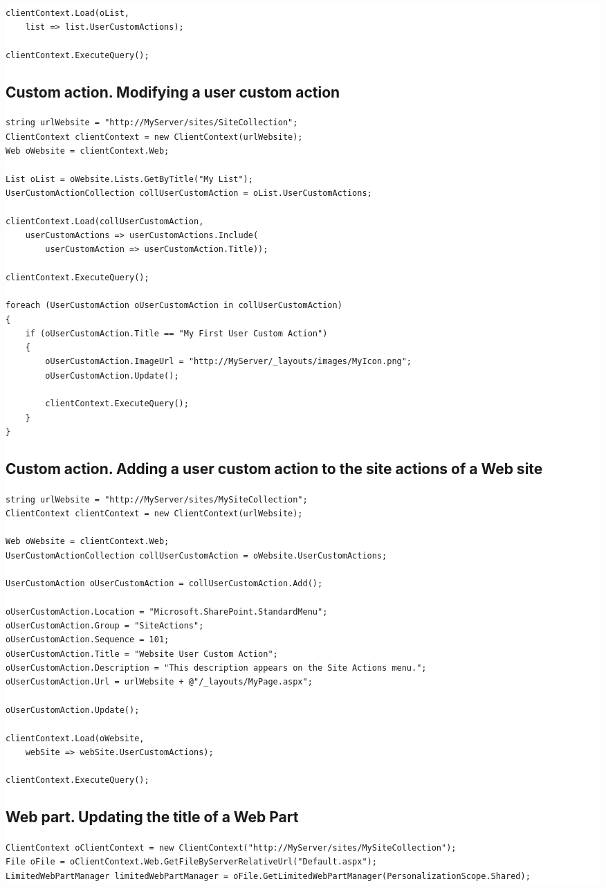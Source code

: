     clientContext.Load(oList,
        list => list.UserCustomActions);
    
    clientContext.ExecuteQuery();

## Custom action. Modifying a user custom action
    string urlWebsite = "http://MyServer/sites/SiteCollection";
    ClientContext clientContext = new ClientContext(urlWebsite);
    Web oWebsite = clientContext.Web;
    
    List oList = oWebsite.Lists.GetByTitle("My List");
    UserCustomActionCollection collUserCustomAction = oList.UserCustomActions;
    
    clientContext.Load(collUserCustomAction,
        userCustomActions => userCustomActions.Include(
            userCustomAction => userCustomAction.Title));
    
    clientContext.ExecuteQuery();
    
    foreach (UserCustomAction oUserCustomAction in collUserCustomAction)
    {
        if (oUserCustomAction.Title == "My First User Custom Action")
        {
            oUserCustomAction.ImageUrl = "http://MyServer/_layouts/images/MyIcon.png";
            oUserCustomAction.Update();
    
            clientContext.ExecuteQuery();
        }
    }

## Custom action. Adding a user custom action to the site actions of a Web site 
    string urlWebsite = "http://MyServer/sites/MySiteCollection";
    ClientContext clientContext = new ClientContext(urlWebsite);
    
    Web oWebsite = clientContext.Web;
    UserCustomActionCollection collUserCustomAction = oWebsite.UserCustomActions;
    
    UserCustomAction oUserCustomAction = collUserCustomAction.Add();
    
    oUserCustomAction.Location = "Microsoft.SharePoint.StandardMenu";
    oUserCustomAction.Group = "SiteActions";
    oUserCustomAction.Sequence = 101;
    oUserCustomAction.Title = "Website User Custom Action";
    oUserCustomAction.Description = "This description appears on the Site Actions menu.";
    oUserCustomAction.Url = urlWebsite + @"/_layouts/MyPage.aspx";
    
    oUserCustomAction.Update();
    
    clientContext.Load(oWebsite,
        webSite => webSite.UserCustomActions);
    
    clientContext.ExecuteQuery();

## Web part. Updating the title of a Web Part
    ClientContext oClientContext = new ClientContext("http://MyServer/sites/MySiteCollection");
    File oFile = oClientContext.Web.GetFileByServerRelativeUrl("Default.aspx");
    LimitedWebPartManager limitedWebPartManager = oFile.GetLimitedWebPartManager(PersonalizationScope.Shared);
    